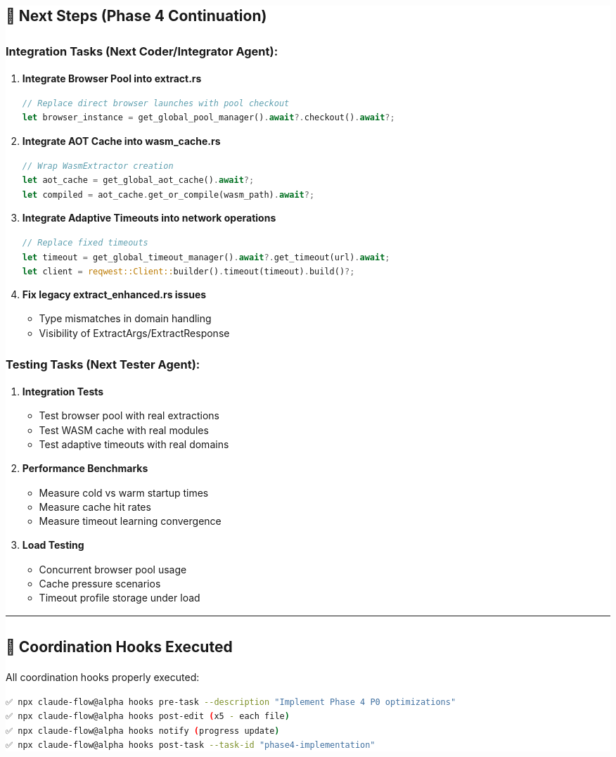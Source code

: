 
## 🚀 Next Steps (Phase 4 Continuation)

### Integration Tasks (Next Coder/Integrator Agent):

1. **Integrate Browser Pool into extract.rs**
   ```rust
   // Replace direct browser launches with pool checkout
   let browser_instance = get_global_pool_manager().await?.checkout().await?;
   ```

2. **Integrate AOT Cache into wasm_cache.rs**
   ```rust
   // Wrap WasmExtractor creation
   let aot_cache = get_global_aot_cache().await?;
   let compiled = aot_cache.get_or_compile(wasm_path).await?;
   ```

3. **Integrate Adaptive Timeouts into network operations**
   ```rust
   // Replace fixed timeouts
   let timeout = get_global_timeout_manager().await?.get_timeout(url).await;
   let client = reqwest::Client::builder().timeout(timeout).build()?;
   ```

4. **Fix legacy extract_enhanced.rs issues**
   - Type mismatches in domain handling
   - Visibility of ExtractArgs/ExtractResponse

### Testing Tasks (Next Tester Agent):

1. **Integration Tests**
   - Test browser pool with real extractions
   - Test WASM cache with real modules
   - Test adaptive timeouts with real domains

2. **Performance Benchmarks**
   - Measure cold vs warm startup times
   - Measure cache hit rates
   - Measure timeout learning convergence

3. **Load Testing**
   - Concurrent browser pool usage
   - Cache pressure scenarios
   - Timeout profile storage under load

---

## 💾 Coordination Hooks Executed

All coordination hooks properly executed:
```bash
✅ npx claude-flow@alpha hooks pre-task --description "Implement Phase 4 P0 optimizations"
✅ npx claude-flow@alpha hooks post-edit (x5 - each file)
✅ npx claude-flow@alpha hooks notify (progress update)
✅ npx claude-flow@alpha hooks post-task --task-id "phase4-implementation"
```
